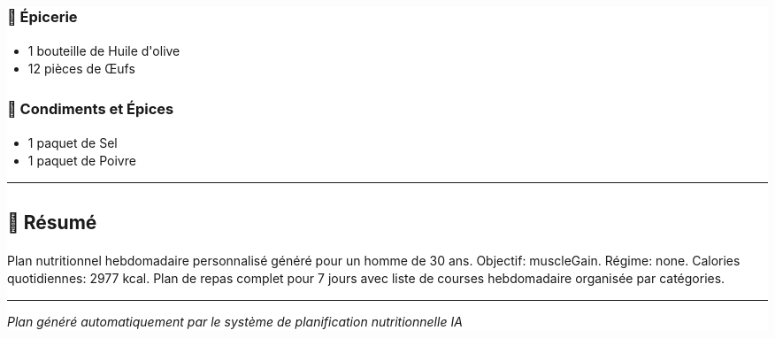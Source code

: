 ### 🏪 Épicerie
- 1 bouteille de Huile d'olive
- 12 pièces de Œufs

### 🧂 Condiments et Épices
- 1 paquet de Sel
- 1 paquet de Poivre

---

## 📝 Résumé

Plan nutritionnel hebdomadaire personnalisé généré pour un homme de 30 ans. Objectif: muscleGain. Régime: none. Calories quotidiennes: 2977 kcal. Plan de repas complet pour 7 jours avec liste de courses hebdomadaire organisée par catégories.

---

*Plan généré automatiquement par le système de planification nutritionnelle IA*
